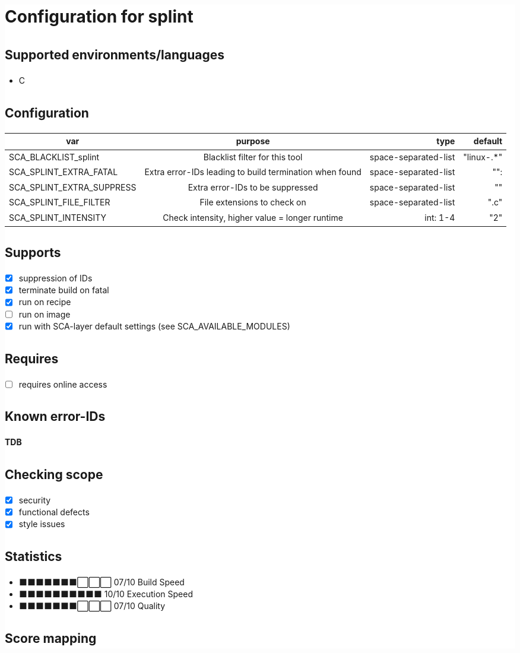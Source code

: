 # Configuration for splint

## Supported environments/languages

* C

## Configuration

| var | purpose | type | default |
| ------------- |:-------------:| -----:| -----:
| SCA_BLACKLIST_splint | Blacklist filter for this tool | space-separated-list | "linux-.*"
| SCA_SPLINT_EXTRA_FATAL | Extra error-IDs leading to build termination when found | space-separated-list | "":
| SCA_SPLINT_EXTRA_SUPPRESS | Extra error-IDs to be suppressed | space-separated-list | ""
| SCA_SPLINT_FILE_FILTER | File extensions to check on | space-separated-list | ".c"
| SCA_SPLINT_INTENSITY | Check intensity, higher value = longer runtime | int: 1-4 | "2"

## Supports

* [x] suppression of IDs
* [x] terminate build on fatal
* [x] run on recipe
* [ ] run on image
* [x] run with SCA-layer default settings (see SCA_AVAILABLE_MODULES)

## Requires

* [ ] requires online access

## Known error-IDs

__TDB__

## Checking scope

* [x] security
* [x] functional defects
* [x] style issues

## Statistics

* ⬛⬛⬛⬛⬛⬛⬛⬜⬜⬜ 07/10 Build Speed
* ⬛⬛⬛⬛⬛⬛⬛⬛⬛⬛ 10/10 Execution Speed
* ⬛⬛⬛⬛⬛⬛⬛⬜⬜⬜ 07/10 Quality

## Score mapping

